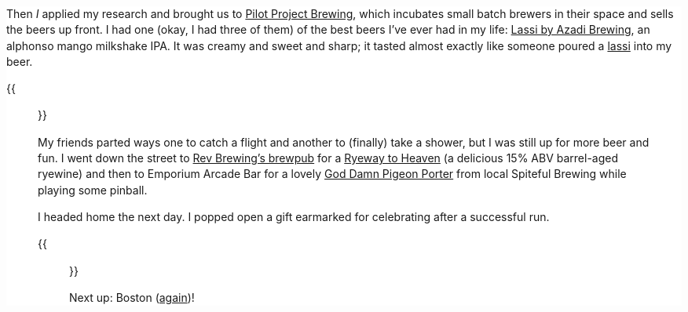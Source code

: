 Then _I_ applied my research and brought us to [Pilot Project
Brewing](https://www.pilotprojectbrewing.com/), which incubates small batch
brewers in their space and sells the beers up front. I had one (okay, I had
three of them) of the best beers I’ve ever had in my life: [Lassi by Azadi
Brewing](https://www.instagram.com/pilotprojectbrewing/p/CwipmbFOuU0/), an
alphonso mango milkshake IPA. It was creamy and sweet and sharp; it tasted
almost exactly like someone poured a
[lassi](https://en.wikipedia.org/wiki/Lassi) into my beer.

{{<figure src="/images/post/chicago-marathon-2023/pilot_project_small.jpg" link="/images/post/chicago-marathon-2023/pilot_project.jpg" alt="A sampler of beers from Pilot Project.">}}

My friends parted ways one to catch a flight and another to (finally) take a
shower, but I was still up for more beer and fun. I went down the street to
[Rev Brewing’s brewpub](https://revbrew.com/visit/brewpub) for a [Ryeway to
Heaven](https://revbrew.com/beer/deep-wood-series/ryeway-to-heaven) (a
delicious 15% ABV barrel-aged ryewine) and then to Emporium Arcade Bar for a
lovely [God Damn Pigeon
Porter](http://www.spitefulbrewing.com/gd-pigeon-porter) from local Spiteful
Brewing while playing some pinball.

I headed home the next day. I popped open a gift earmarked for celebrating
after a successful run.

{{<figure src="/images/post/chicago-marathon-2023/celebratory_beer_small.jpg" link="/images/post/chicago-marathon-2023/celebratory_beer.jpg" alt="A celebratory beer.">}}

Next up: Boston ([again](https://ericgar.com/2023/05/29/boston-marathon-2023/))!
